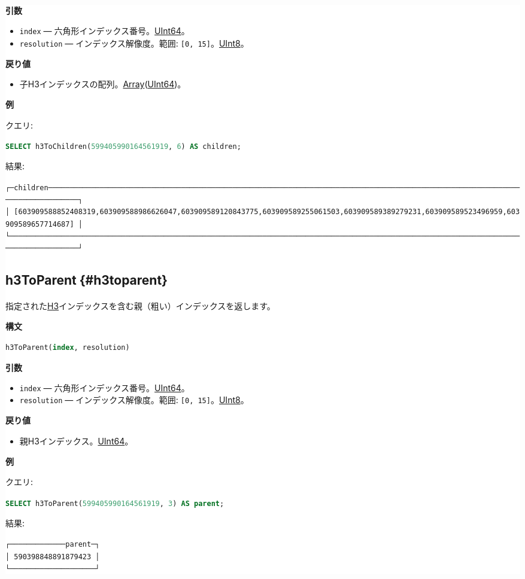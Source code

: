 **引数**

- `index` — 六角形インデックス番号。[UInt64](../../data-types/int-uint.md)。
- `resolution` — インデックス解像度。範囲: `[0, 15]`。[UInt8](../../data-types/int-uint.md)。

**戻り値**

- 子H3インデックスの配列。[Array](../../data-types/array.md)([UInt64](../../data-types/int-uint.md))。

**例**

クエリ:

``` sql
SELECT h3ToChildren(599405990164561919, 6) AS children;
```

結果:

``` text
┌─children───────────────────────────────────────────────────────────────────────────────────────────────────────────────────────────────┐
│ [603909588852408319,603909588986626047,603909589120843775,603909589255061503,603909589389279231,603909589523496959,603909589657714687] │
└────────────────────────────────────────────────────────────────────────────────────────────────────────────────────────────────────────┘
```

## h3ToParent {#h3toparent}

指定された[H3](#h3-index)インデックスを含む親（粗い）インデックスを返します。

**構文**

``` sql
h3ToParent(index, resolution)
```

**引数**

- `index` — 六角形インデックス番号。[UInt64](../../data-types/int-uint.md)。
- `resolution` — インデックス解像度。範囲: `[0, 15]`。[UInt8](../../data-types/int-uint.md)。

**戻り値**

- 親H3インデックス。[UInt64](../../data-types/int-uint.md)。

**例**

クエリ:

``` sql
SELECT h3ToParent(599405990164561919, 3) AS parent;
```

結果:

``` text
┌─────────────parent─┐
│ 590398848891879423 │
└────────────────────┘
```

